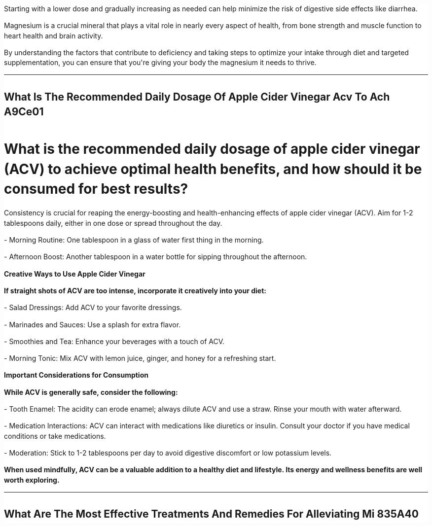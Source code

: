 Starting with a lower dose and gradually increasing as needed can help minimize the risk of digestive side effects like diarrhea.

Magnesium is a crucial mineral that plays a vital role in nearly every aspect of health, from bone strength and muscle function to heart health and brain activity.

By understanding the factors that contribute to deficiency and taking steps to optimize your intake through diet and targeted supplementation, you can ensure that you're giving your body the magnesium it needs to thrive.

---

## What Is The Recommended Daily Dosage Of Apple Cider Vinegar Acv To Ach A9Ce01

# What is the recommended daily dosage of apple cider vinegar (ACV) to achieve optimal health benefits, and how should it be consumed for best results?

Consistency is crucial for reaping the energy-boosting and health-enhancing effects of apple cider vinegar (ACV). Aim for 1-2 tablespoons daily, either in one dose or spread throughout the day.

\- Morning Routine: One tablespoon in a glass of water first thing in the morning.

\- Afternoon Boost: Another tablespoon in a water bottle for sipping throughout the afternoon.

**Creative Ways to Use Apple Cider Vinegar**

**If straight shots of ACV are too intense, incorporate it creatively into your diet:**

\- Salad Dressings: Add ACV to your favorite dressings.

\- Marinades and Sauces: Use a splash for extra flavor.

\- Smoothies and Tea: Enhance your beverages with a touch of ACV.

\- Morning Tonic: Mix ACV with lemon juice, ginger, and honey for a refreshing start.

**Important Considerations for Consumption**

**While ACV is generally safe, consider the following:**

\- Tooth Enamel: The acidity can erode enamel; always dilute ACV and use a straw. Rinse your mouth with water afterward.

\- Medication Interactions: ACV can interact with medications like diuretics or insulin. Consult your doctor if you have medical conditions or take medications.

\- Moderation: Stick to 1-2 tablespoons per day to avoid digestive discomfort or low potassium levels.

**When used mindfully, ACV can be a valuable addition to a healthy diet and lifestyle. Its energy and wellness benefits are well worth exploring.**

---

## What Are The Most Effective Treatments And Remedies For Alleviating Mi 835A40

